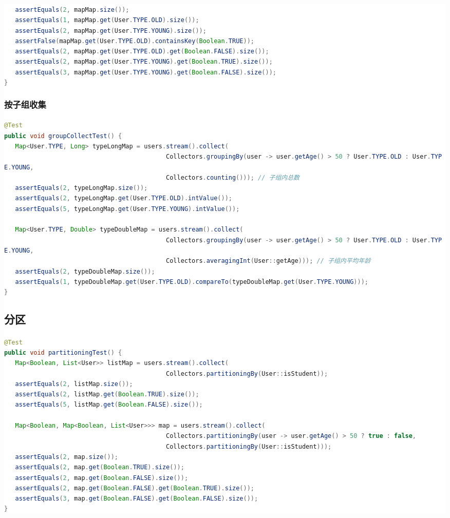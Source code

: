 ```Java
   assertEquals(2, mapMap.size());
   assertEquals(1, mapMap.get(User.TYPE.OLD).size());
   assertEquals(2, mapMap.get(User.TYPE.YOUNG).size());
   assertFalse(mapMap.get(User.TYPE.OLD).containsKey(Boolean.TRUE));
   assertEquals(2, mapMap.get(User.TYPE.OLD).get(Boolean.FALSE).size());
   assertEquals(2, mapMap.get(User.TYPE.YOUNG).get(Boolean.TRUE).size());
   assertEquals(3, mapMap.get(User.TYPE.YOUNG).get(Boolean.FALSE).size());
}
```

### 按子组收集
```Java
@Test
public void groupCollectTest() {
   Map<User.TYPE, Long> typeLongMap = users.stream().collect(
                                            Collectors.groupingBy(user -> user.getAge() > 50 ? User.TYPE.OLD : User.TYPE.YOUNG, 
                                            Collectors.counting())); // 子组内总数
   assertEquals(2, typeLongMap.size());
   assertEquals(2, typeLongMap.get(User.TYPE.OLD).intValue());
   assertEquals(5, typeLongMap.get(User.TYPE.YOUNG).intValue());
   
   Map<User.TYPE, Double> typeDoubleMap = users.stream().collect(
                                            Collectors.groupingBy(user -> user.getAge() > 50 ? User.TYPE.OLD : User.TYPE.YOUNG, 
                                            Collectors.averagingInt(User::getAge))); // 子组内平均年龄
   assertEquals(2, typeDoubleMap.size());
   assertEquals(1, typeDoubleMap.get(User.TYPE.OLD).compareTo(typeDoubleMap.get(User.TYPE.YOUNG)));
}
```

## 分区
```Java
@Test
public void partitioningTest() {
   Map<Boolean, List<User>> listMap = users.stream().collect(
                                            Collectors.partitioningBy(User::isStudent));
   assertEquals(2, listMap.size());
   assertEquals(2, listMap.get(Boolean.TRUE).size());
   assertEquals(5, listMap.get(Boolean.FALSE).size());
   
   Map<Boolean, Map<Boolean, List<User>>> map = users.stream().collect(
                                            Collectors.partitioningBy(user -> user.getAge() > 50 ? true : false, 
                                            Collectors.partitioningBy(User::isStudent)));
   assertEquals(2, map.size());
   assertEquals(2, map.get(Boolean.TRUE).size());
   assertEquals(2, map.get(Boolean.FALSE).size());
   assertEquals(2, map.get(Boolean.FALSE).get(Boolean.TRUE).size());
   assertEquals(3, map.get(Boolean.FALSE).get(Boolean.FALSE).size());
}
```
